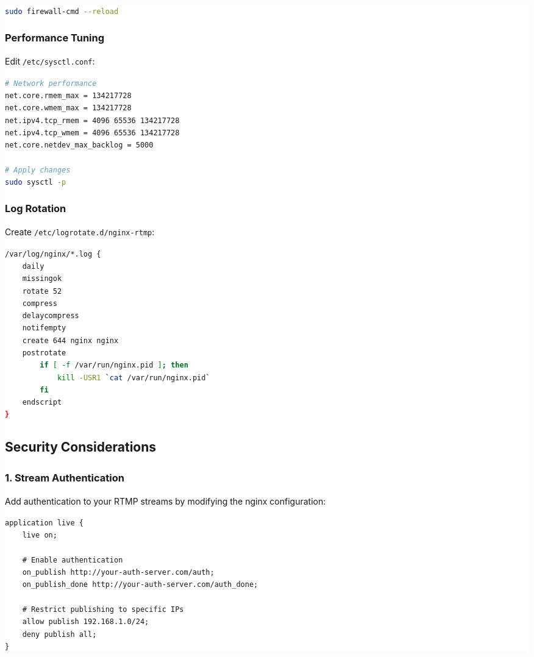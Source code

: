 ```bash
sudo firewall-cmd --reload
```

### Performance Tuning

Edit `/etc/sysctl.conf`:

```bash
# Network performance
net.core.rmem_max = 134217728
net.core.wmem_max = 134217728
net.ipv4.tcp_rmem = 4096 65536 134217728
net.ipv4.tcp_wmem = 4096 65536 134217728
net.core.netdev_max_backlog = 5000

# Apply changes
sudo sysctl -p
```

### Log Rotation

Create `/etc/logrotate.d/nginx-rtmp`:

```bash
/var/log/nginx/*.log {
    daily
    missingok
    rotate 52
    compress
    delaycompress
    notifempty
    create 644 nginx nginx
    postrotate
        if [ -f /var/run/nginx.pid ]; then
            kill -USR1 `cat /var/run/nginx.pid`
        fi
    endscript
}
```

## Security Considerations

### 1. Stream Authentication

Add authentication to your RTMP streams by modifying the nginx configuration:

```nginx
application live {
    live on;
    
    # Enable authentication
    on_publish http://your-auth-server.com/auth;
    on_publish_done http://your-auth-server.com/auth_done;
    
    # Restrict publishing to specific IPs
    allow publish 192.168.1.0/24;
    deny publish all;
}
```
